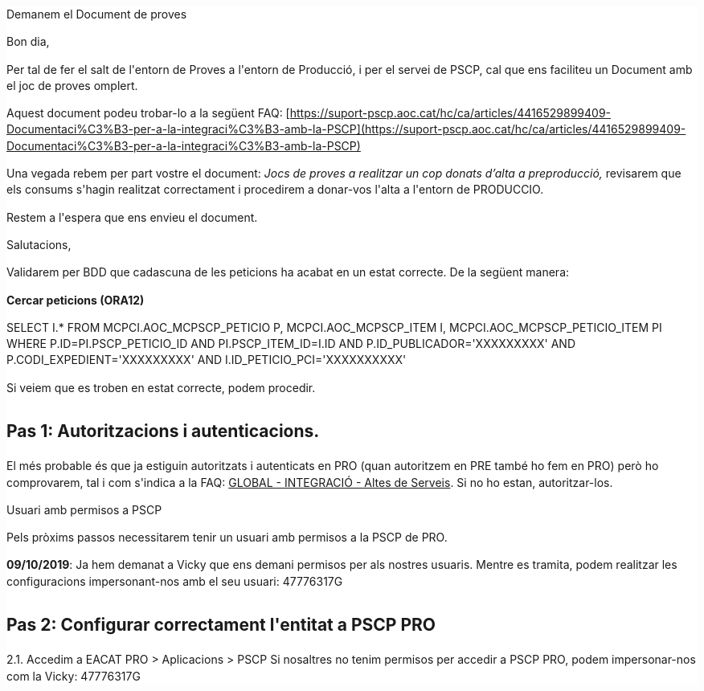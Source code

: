 Demanem el Document de proves

Bon dia,

  

Per tal de fer el salt de l'entorn de Proves a l'entorn de Producció, i per el servei de PSCP, cal que ens faciliteu un Document amb el joc de proves omplert.

Aquest document podeu trobar-lo a la següent FAQ: [https://suport-pscp.aoc.cat/hc/ca/articles/4416529899409-Documentaci%C3%B3-per-a-la-integraci%C3%B3-amb-la-PSCP](https://suport-pscp.aoc.cat/hc/ca/articles/4416529899409-Documentaci%C3%B3-per-a-la-integraci%C3%B3-amb-la-PSCP)

Una vegada rebem per part vostre el document: _Jocs de proves a realitzar un cop donats d’alta a preproducció,_ revisarem que els consums s'hagin realitzat correctament i procedirem a donar-vos l'alta a l'entorn de PRODUCCIO.

Restem a l'espera que ens envieu el document.

  

Salutacions,

  

Validarem per BDD que cadascuna de les peticions ha acabat en un estat correcte. De la següent manera:

**Cercar peticions (ORA12)**

SELECT I.\* FROM MCPCI.AOC\_MCPSCP\_PETICIO P, MCPCI.AOC\_MCPSCP\_ITEM I, MCPCI.AOC\_MCPSCP\_PETICIO\_ITEM PI
WHERE P.ID=PI.PSCP\_PETICIO\_ID
AND PI.PSCP\_ITEM\_ID=I.ID
AND P.ID\_PUBLICADOR='XXXXXXXXX'
AND P.CODI\_EXPEDIENT='XXXXXXXXX'
AND I.ID\_PETICIO\_PCI='XXXXXXXXXX'

Si veiem que es troben en estat correcte, podem procedir.

  

Pas 1: Autoritzacions i autenticacions.
---------------------------------------

El més probable és que ja estiguin autoritzats i autenticats en PRO (quan autoritzem en PRE també ho fem en PRO) però ho comprovarem, tal i com s'indica a la FAQ: [GLOBAL - INTEGRACIÓ - Altes de Serveis](/pages/createpage.action?spaceKey=SII&title=GLOBAL+-+INTEGRACI%C3%93+-+Altes+de+Serveis&linkCreation=true&fromPageId=26313257). Si no ho estan, autoritzar-los.

Usuari amb permisos a PSCP

Pels pròxims passos necessitarem tenir un usuari amb permisos a la PSCP de PRO.

**09/10/2019**: Ja hem demanat a Vicky que ens demani permisos per als nostres usuaris. Mentre es tramita, podem realitzar les configuracions impersonant-nos amb el seu usuari: 47776317G

  

Pas 2: Configurar correctament l'entitat a PSCP PRO
---------------------------------------------------

2.1. Accedim a EACAT PRO > Aplicacions > PSCP Si nosaltres no tenim permisos per accedir a PSCP PRO, podem impersonar-nos com la Vicky: 47776317G
